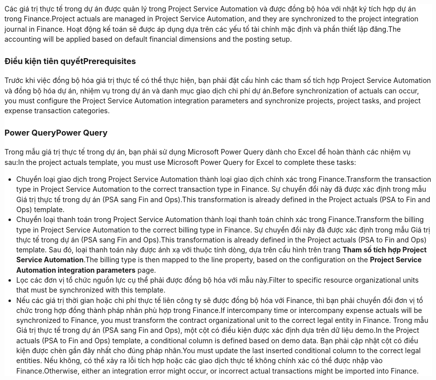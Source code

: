 <span data-ttu-id="e5e7c-135">Các giá trị thực tế trong dự án được quản lý trong Project Service Automation và được đồng bộ hóa với nhật ký tích hợp dự án trong Finance.</span><span class="sxs-lookup"><span data-stu-id="e5e7c-135">Project actuals are managed in Project Service Automation, and they are synchronized to the project integration journal in Finance.</span></span> <span data-ttu-id="e5e7c-136">Hoạt động kế toán sẽ được áp dụng dựa trên các yếu tố tài chính mặc định và phần thiết lập đăng.</span><span class="sxs-lookup"><span data-stu-id="e5e7c-136">The accounting will be applied based on default financial dimensions and the posting setup.</span></span>

### <a name="prerequisites"></a><span data-ttu-id="e5e7c-137">Điều kiện tiên quyết</span><span class="sxs-lookup"><span data-stu-id="e5e7c-137">Prerequisites</span></span>

<span data-ttu-id="e5e7c-138">Trước khi việc đồng bộ hóa giá trị thực tế có thể thực hiện, bạn phải đặt cấu hình các tham số tích hợp Project Service Automation và đồng bộ hóa dự án, nhiệm vụ trong dự án và danh mục giao dịch chi phí dự án.</span><span class="sxs-lookup"><span data-stu-id="e5e7c-138">Before synchronization of actuals can occur, you must configure the Project Service Automation integration parameters and synchronize projects, project tasks, and project expense transaction categories.</span></span>

### <a name="power-query"></a><span data-ttu-id="e5e7c-139">Power Query</span><span class="sxs-lookup"><span data-stu-id="e5e7c-139">Power Query</span></span>

<span data-ttu-id="e5e7c-140">Trong mẫu giá trị thực tế trong dự án, bạn phải sử dụng Microsoft Power Query dành cho Excel để hoàn thành các nhiệm vụ sau:</span><span class="sxs-lookup"><span data-stu-id="e5e7c-140">In the project actuals template, you must use Microsoft Power Query for Excel to complete these tasks:</span></span>

- <span data-ttu-id="e5e7c-141">Chuyển loại giao dịch trong Project Service Automation thành loại giao dịch chính xác trong Finance.</span><span class="sxs-lookup"><span data-stu-id="e5e7c-141">Transform the transaction type in Project Service Automation to the correct transaction type in Finance.</span></span> <span data-ttu-id="e5e7c-142">Sự chuyển đổi này đã được xác định trong mẫu Giá trị thực tế trong dự án (PSA sang Fin and Ops).</span><span class="sxs-lookup"><span data-stu-id="e5e7c-142">This transformation is already defined in the Project actuals (PSA to Fin and Ops) template.</span></span>
- <span data-ttu-id="e5e7c-143">Chuyển loại thanh toán trong Project Service Automation thành loại thanh toán chính xác trong Finance.</span><span class="sxs-lookup"><span data-stu-id="e5e7c-143">Transform the billing type in Project Service Automation to the correct billing type in Finance.</span></span> <span data-ttu-id="e5e7c-144">Sự chuyển đổi này đã được xác định trong mẫu Giá trị thực tế trong dự án (PSA sang Fin and Ops).</span><span class="sxs-lookup"><span data-stu-id="e5e7c-144">This transformation is already defined in the Project actuals (PSA to Fin and Ops) template.</span></span> <span data-ttu-id="e5e7c-145">Sau đó, loại thanh toán này được ánh xạ với thuộc tính dòng, dựa trên cấu hình trên trang **Tham số tích hợp Project Service Automation**.</span><span class="sxs-lookup"><span data-stu-id="e5e7c-145">The billing type is then mapped to the line property, based on the configuration on the **Project Service Automation integration parameters** page.</span></span>
- <span data-ttu-id="e5e7c-146">Lọc các đơn vị tổ chức nguồn lực cụ thể phải được đồng bộ hóa với mẫu này.</span><span class="sxs-lookup"><span data-stu-id="e5e7c-146">Filter to specific resource organizational units that must be synchronized with this template.</span></span>
- <span data-ttu-id="e5e7c-147">Nếu các giá trị thời gian hoặc chi phí thực tế liên công ty sẽ được đồng bộ hóa với Finance, thì bạn phải chuyển đổi đơn vị tổ chức trong hợp đồng thành pháp nhân phù hợp trong Finance.</span><span class="sxs-lookup"><span data-stu-id="e5e7c-147">If intercompany time or intercompany expense actuals will be synchronized to Finance, you must transform the contract organizational unit to the correct legal entity in Finance.</span></span> <span data-ttu-id="e5e7c-148">Trong mẫu Giá trị thực tế trong dự án (PSA sang Fin and Ops), một cột có điều kiện được xác định dựa trên dữ liệu demo.</span><span class="sxs-lookup"><span data-stu-id="e5e7c-148">In the Project actuals (PSA to Fin and Ops) template, a conditional column is defined based on demo data.</span></span> <span data-ttu-id="e5e7c-149">Bạn phải cập nhật cột có điều kiện được chèn gần đây nhất cho đúng pháp nhân.</span><span class="sxs-lookup"><span data-stu-id="e5e7c-149">You must update the last inserted conditional column to the correct legal entities.</span></span> <span data-ttu-id="e5e7c-150">Nếu không, có thể xảy ra lỗi tích hợp hoặc các giao dịch thực tế không chính xác có thể được nhập vào Finance.</span><span class="sxs-lookup"><span data-stu-id="e5e7c-150">Otherwise, either an integration error might occur, or incorrect actual transactions might be imported into Finance.</span></span>